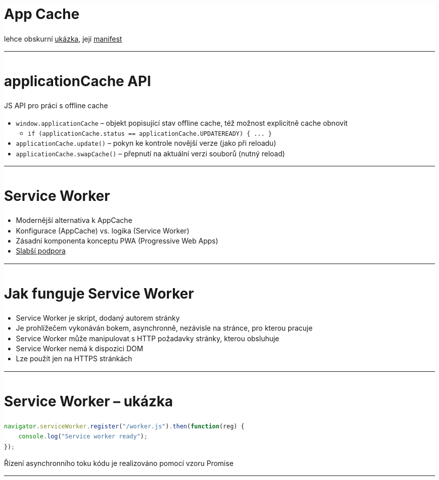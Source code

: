 
# App Cache

lehce obskurní [ukázka](http://ondras.zarovi.cz/demos/morgan/), její [manifest](http://ondras.zarovi.cz/demos/morgan/morgan.manifest)

---

# applicationCache API

JS API pro práci s offline cache

  - `window.applicationCache` &ndash; objekt popisující stav offline cache, též možnost explicitně cache obnovit
    - `if (applicationCache.status == applicationCache.UPDATEREADY) { ... }`
  - `applicationCache.update()` &ndash; pokyn ke kontrole novější verze (jako při reloadu)
  - `applicationCache.swapCache()` &ndash; přepnutí na aktuální verzi souborů (nutný reload)

---

# Service Worker

  - Modernější alternativa k AppCache
  - Konfigurace (AppCache) vs. logika (Service Worker)
  - Zásadní komponenta konceptu PWA (Progressive Web Apps)
  - [Slabší podpora](http://caniuse.com/#feat=serviceworkers)

---

# Jak funguje Service Worker

  - Service Worker je skript, dodaný autorem stránky
  - Je prohlížečem vykonáván bokem, asynchronně, nezávisle na stránce, pro kterou pracuje
  - Service Worker může manipulovat s HTTP požadavky stránky, kterou obsluhuje
  - Service Worker nemá k dispozici DOM
  - Lze použít jen na HTTPS stránkách

---

# Service Worker &ndash; ukázka

```js
navigator.serviceWorker.register("/worker.js").then(function(reg) {
	console.log("Service worker ready");
});
```

Řízení asynchronního toku kódu je realizováno pomocí vzoru Promise

---
